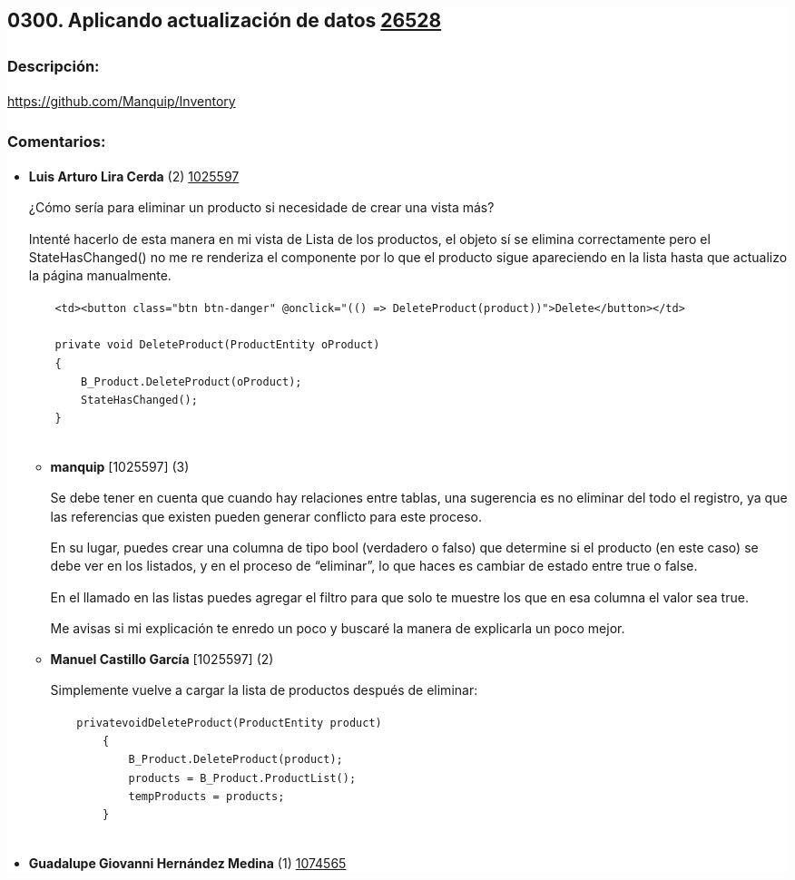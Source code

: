## 0300. Aplicando actualización de datos [26528](https://platzi.com/clases/1837-blazor/26528-aplicando-actualizacion-de-datos/)

### Descripción:


<https://github.com/Manquip/Inventory>

### Comentarios:

* **Luis Arturo Lira Cerda** (2) [1025597](https://platzi.com/comentario/1025597/) 

	¿Cómo sería para eliminar un producto si necesidade de crear una vista más?
	
	Intenté hacerlo de esta manera en mi vista de Lista de los productos, el objeto sí se elimina correctamente pero el StateHasChanged() no me re renderiza el componente por lo que el producto sigue apareciendo en la lista hasta que actualizo la página manualmente.
	``` 
	    <td><button class="btn btn-danger" @onclick="(() => DeleteProduct(product))">Delete</button></td>
	    
	    private void DeleteProduct(ProductEntity oProduct)
	    {
	        B_Product.DeleteProduct(oProduct);
	        StateHasChanged();
	    }
	    
	```

	* **manquip** [1025597] (3)

		Se debe tener en cuenta que cuando hay relaciones entre tablas, una sugerencia es no eliminar del todo el registro, ya que las referencias que existen pueden generar conflicto para este proceso.
		
		En su lugar, puedes crear una columna de tipo bool (verdadero o falso) que determine si el producto (en este caso) se debe ver en los listados, y en el proceso de “eliminar”, lo que haces es cambiar de estado entre true o false.
		
		En el llamado en las listas puedes agregar el filtro para que solo te muestre los que en esa columna el valor sea true.
		
		Me avisas si mi explicación te enredo un poco y buscaré la manera de explicarla un poco mejor.

	* **Manuel Castillo García** [1025597] (2)

		Simplemente vuelve a cargar la lista de productos después de eliminar:
		``` 
		    privatevoidDeleteProduct(ProductEntity product)
		        {
		            B_Product.DeleteProduct(product);
		            products = B_Product.ProductList();
		            tempProducts = products;
		        }
		    
		```

* **Guadalupe Giovanni Hernández Medina** (1) [1074565](https://platzi.com/comentario/1074565/) 
